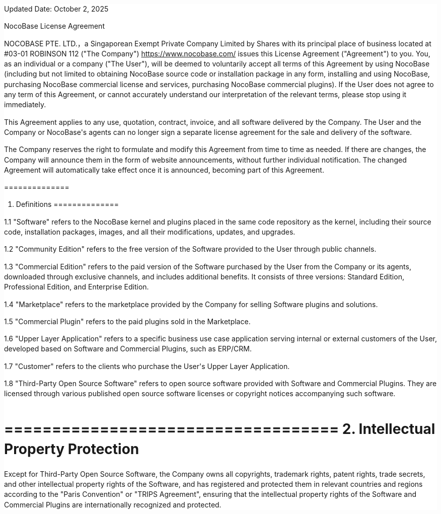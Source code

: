 Updated Date: October 2, 2025

NocoBase License Agreement

NOCOBASE PTE. LTD.，a Singaporean Exempt Private Company Limited by Shares with its principal place of business located at #03-01 ROBINSON 112 ("The Company") https://www.nocobase.com/ issues this License Agreement ("Agreement") to you. You, as an individual or a company ("The User"), will be deemed to voluntarily accept all terms of this Agreement by using NocoBase (including but not limited to obtaining NocoBase source code or installation package in any form, installing and using NocoBase, purchasing NocoBase commercial license and services, purchasing NocoBase commercial plugins). If the User does not agree to any term of this Agreement, or cannot accurately understand our interpretation of the relevant terms, please stop using it immediately.

This Agreement applies to any use, quotation, contract, invoice, and all software delivered by the Company. The User and the Company or NocoBase's agents can no longer sign a separate license agreement for the sale and delivery of the software.

The Company reserves the right to formulate and modify this Agreement from time to time as needed. If there are changes, the Company will announce them in the form of website announcements, without further individual notification. The changed Agreement will automatically take effect once it is announced, becoming part of this Agreement.

==============
1. Definitions
==============

1.1 "Software" refers to the NocoBase kernel and plugins placed in the same code repository as the kernel, including their source code, installation packages, images, and all their modifications, updates, and upgrades.

1.2 "Community Edition" refers to the free version of the Software provided to the User through public channels.

1.3 "Commercial Edition" refers to the paid version of the Software purchased by the User from the Company or its agents, downloaded through exclusive channels, and includes additional benefits. It consists of three versions: Standard Edition, Professional Edition, and Enterprise Edition.

1.4 "Marketplace" refers to the marketplace provided by the Company for selling Software plugins and solutions.

1.5 "Commercial Plugin" refers to the paid plugins sold in the Marketplace.

1.6 "Upper Layer Application" refers to a specific business use case application serving internal or external customers of the User, developed based on Software and Commercial Plugins, such as ERP/CRM.

1.7 "Customer" refers to the clients who purchase the User's Upper Layer Application.

1.8 "Third-Party Open Source Software" refers to open source software provided with Software and Commercial Plugins. They are licensed through various published open source software licenses or copyright notices accompanying such software.

===================================
2. Intellectual Property Protection
===================================

Except for Third-Party Open Source Software, the Company owns all copyrights, trademark rights, patent rights, trade secrets, and other intellectual property rights of the Software, and has registered and protected them in relevant countries and regions according to the "Paris Convention" or "TRIPS Agreement", ensuring that the intellectual property rights of the Software and Commercial Plugins are internationally recognized and protected.
